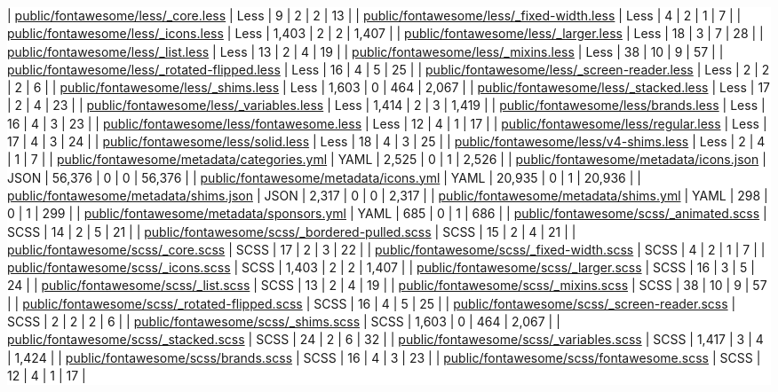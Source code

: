| [public/fontawesome/less/_core.less](file:///home/miral/Projects/scheduling/public/fontawesome/less/_core.less) | Less | 9 | 2 | 2 | 13 |
| [public/fontawesome/less/_fixed-width.less](file:///home/miral/Projects/scheduling/public/fontawesome/less/_fixed-width.less) | Less | 4 | 2 | 1 | 7 |
| [public/fontawesome/less/_icons.less](file:///home/miral/Projects/scheduling/public/fontawesome/less/_icons.less) | Less | 1,403 | 2 | 2 | 1,407 |
| [public/fontawesome/less/_larger.less](file:///home/miral/Projects/scheduling/public/fontawesome/less/_larger.less) | Less | 18 | 3 | 7 | 28 |
| [public/fontawesome/less/_list.less](file:///home/miral/Projects/scheduling/public/fontawesome/less/_list.less) | Less | 13 | 2 | 4 | 19 |
| [public/fontawesome/less/_mixins.less](file:///home/miral/Projects/scheduling/public/fontawesome/less/_mixins.less) | Less | 38 | 10 | 9 | 57 |
| [public/fontawesome/less/_rotated-flipped.less](file:///home/miral/Projects/scheduling/public/fontawesome/less/_rotated-flipped.less) | Less | 16 | 4 | 5 | 25 |
| [public/fontawesome/less/_screen-reader.less](file:///home/miral/Projects/scheduling/public/fontawesome/less/_screen-reader.less) | Less | 2 | 2 | 2 | 6 |
| [public/fontawesome/less/_shims.less](file:///home/miral/Projects/scheduling/public/fontawesome/less/_shims.less) | Less | 1,603 | 0 | 464 | 2,067 |
| [public/fontawesome/less/_stacked.less](file:///home/miral/Projects/scheduling/public/fontawesome/less/_stacked.less) | Less | 17 | 2 | 4 | 23 |
| [public/fontawesome/less/_variables.less](file:///home/miral/Projects/scheduling/public/fontawesome/less/_variables.less) | Less | 1,414 | 2 | 3 | 1,419 |
| [public/fontawesome/less/brands.less](file:///home/miral/Projects/scheduling/public/fontawesome/less/brands.less) | Less | 16 | 4 | 3 | 23 |
| [public/fontawesome/less/fontawesome.less](file:///home/miral/Projects/scheduling/public/fontawesome/less/fontawesome.less) | Less | 12 | 4 | 1 | 17 |
| [public/fontawesome/less/regular.less](file:///home/miral/Projects/scheduling/public/fontawesome/less/regular.less) | Less | 17 | 4 | 3 | 24 |
| [public/fontawesome/less/solid.less](file:///home/miral/Projects/scheduling/public/fontawesome/less/solid.less) | Less | 18 | 4 | 3 | 25 |
| [public/fontawesome/less/v4-shims.less](file:///home/miral/Projects/scheduling/public/fontawesome/less/v4-shims.less) | Less | 2 | 4 | 1 | 7 |
| [public/fontawesome/metadata/categories.yml](file:///home/miral/Projects/scheduling/public/fontawesome/metadata/categories.yml) | YAML | 2,525 | 0 | 1 | 2,526 |
| [public/fontawesome/metadata/icons.json](file:///home/miral/Projects/scheduling/public/fontawesome/metadata/icons.json) | JSON | 56,376 | 0 | 0 | 56,376 |
| [public/fontawesome/metadata/icons.yml](file:///home/miral/Projects/scheduling/public/fontawesome/metadata/icons.yml) | YAML | 20,935 | 0 | 1 | 20,936 |
| [public/fontawesome/metadata/shims.json](file:///home/miral/Projects/scheduling/public/fontawesome/metadata/shims.json) | JSON | 2,317 | 0 | 0 | 2,317 |
| [public/fontawesome/metadata/shims.yml](file:///home/miral/Projects/scheduling/public/fontawesome/metadata/shims.yml) | YAML | 298 | 0 | 1 | 299 |
| [public/fontawesome/metadata/sponsors.yml](file:///home/miral/Projects/scheduling/public/fontawesome/metadata/sponsors.yml) | YAML | 685 | 0 | 1 | 686 |
| [public/fontawesome/scss/_animated.scss](file:///home/miral/Projects/scheduling/public/fontawesome/scss/_animated.scss) | SCSS | 14 | 2 | 5 | 21 |
| [public/fontawesome/scss/_bordered-pulled.scss](file:///home/miral/Projects/scheduling/public/fontawesome/scss/_bordered-pulled.scss) | SCSS | 15 | 2 | 4 | 21 |
| [public/fontawesome/scss/_core.scss](file:///home/miral/Projects/scheduling/public/fontawesome/scss/_core.scss) | SCSS | 17 | 2 | 3 | 22 |
| [public/fontawesome/scss/_fixed-width.scss](file:///home/miral/Projects/scheduling/public/fontawesome/scss/_fixed-width.scss) | SCSS | 4 | 2 | 1 | 7 |
| [public/fontawesome/scss/_icons.scss](file:///home/miral/Projects/scheduling/public/fontawesome/scss/_icons.scss) | SCSS | 1,403 | 2 | 2 | 1,407 |
| [public/fontawesome/scss/_larger.scss](file:///home/miral/Projects/scheduling/public/fontawesome/scss/_larger.scss) | SCSS | 16 | 3 | 5 | 24 |
| [public/fontawesome/scss/_list.scss](file:///home/miral/Projects/scheduling/public/fontawesome/scss/_list.scss) | SCSS | 13 | 2 | 4 | 19 |
| [public/fontawesome/scss/_mixins.scss](file:///home/miral/Projects/scheduling/public/fontawesome/scss/_mixins.scss) | SCSS | 38 | 10 | 9 | 57 |
| [public/fontawesome/scss/_rotated-flipped.scss](file:///home/miral/Projects/scheduling/public/fontawesome/scss/_rotated-flipped.scss) | SCSS | 16 | 4 | 5 | 25 |
| [public/fontawesome/scss/_screen-reader.scss](file:///home/miral/Projects/scheduling/public/fontawesome/scss/_screen-reader.scss) | SCSS | 2 | 2 | 2 | 6 |
| [public/fontawesome/scss/_shims.scss](file:///home/miral/Projects/scheduling/public/fontawesome/scss/_shims.scss) | SCSS | 1,603 | 0 | 464 | 2,067 |
| [public/fontawesome/scss/_stacked.scss](file:///home/miral/Projects/scheduling/public/fontawesome/scss/_stacked.scss) | SCSS | 24 | 2 | 6 | 32 |
| [public/fontawesome/scss/_variables.scss](file:///home/miral/Projects/scheduling/public/fontawesome/scss/_variables.scss) | SCSS | 1,417 | 3 | 4 | 1,424 |
| [public/fontawesome/scss/brands.scss](file:///home/miral/Projects/scheduling/public/fontawesome/scss/brands.scss) | SCSS | 16 | 4 | 3 | 23 |
| [public/fontawesome/scss/fontawesome.scss](file:///home/miral/Projects/scheduling/public/fontawesome/scss/fontawesome.scss) | SCSS | 12 | 4 | 1 | 17 |